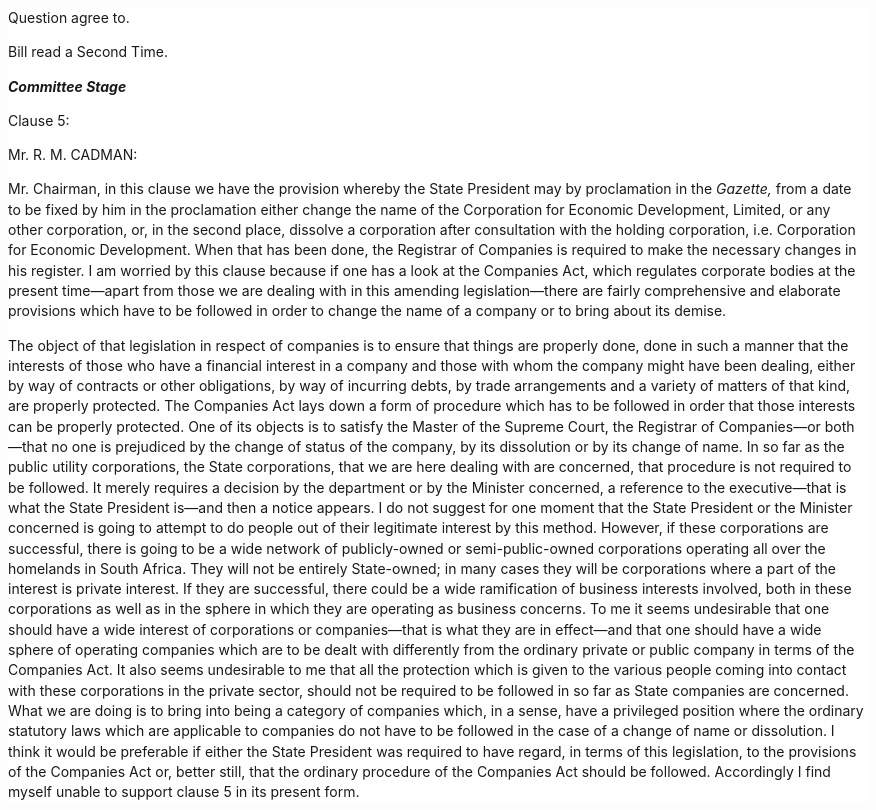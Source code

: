 <p>Question agree to.</p>

<p>Bill read a Second Time.</p>

<p><i><b>Committee Stage</b></i></p>

<p>Clause 5:</p>

</speech>

<speech by="#cadman">

<from>Mr. <person refersTo="hansard_za">R. M. CADMAN</person>:</from>

<p>Mr. Chairman, in this clause we have the provision whereby the State President may by proclamation in the <i>Gazette,</i> from a date to be fixed by him in the proclamation either change the name of the Corporation for Economic Development, Limited, or any other corporation, or, in the second place, dissolve a corporation after consultation with the holding corporation, i.e. Corporation for Economic Development. When that has been done, the Registrar of Companies is required to make the necessary changes in his register. I am worried by this clause because if one has a look at the Companies Act, which regulates corporate <span class="col_6195-6196" refersTo="page_0419"/>bodies at the present time&#x2014;apart from those we are dealing with in this amending legislation&#x2014;there are fairly comprehensive and elaborate provisions which have to be followed in order to change the name of a company or to bring about its demise.</p>

<p>The object of that legislation in respect of companies is to ensure that things are properly done, done in such a manner that the interests of those who have a financial interest in a company and those with whom the company might have been dealing, either by way of contracts or other obligations, by way of incurring debts, by trade arrangements and a variety of matters of that kind, are properly protected. The Companies Act lays down a form of procedure which has to be followed in order that those interests can be properly protected. One of its objects is to satisfy the Master of the Supreme Court, the Registrar of Companies&#x2014;or both&#x2014;that no one is prejudiced by the change of status of the company, by its dissolution or by its change of name. In so far as the public utility corporations, the State corporations, that we are here dealing with are concerned, that procedure is not required to be followed. It merely requires a decision by the department or by the Minister concerned, a reference to the executive&#x2014;that is what the State President is&#x2014;and then a notice appears. I do not suggest for one moment that the State President or the Minister concerned is going to attempt to do people out of their legitimate interest by this method. However, if these corporations are successful, there is going to be a wide network of publicly-owned or semi-public-owned corporations operating all over the homelands in South Africa. They will not be entirely State-owned; in many cases they will be corporations where a part of the interest is private interest. If they are successful, there could be a wide ramification of business interests involved, both in these corporations as well as in the sphere in which they are operating as business concerns. To me it seems undesirable that one should have a wide interest of corporations or companies&#x2014;that is what they are in effect&#x2014;and that one should have a wide sphere of operating companies which are to be dealt with differently from the ordinary private or public company in terms of the Companies Act. It also seems undesirable to me that all the protection which is given to the various people coming into contact with these corporations in the private sector, should not be required to be followed in so far as State companies are concerned. What we are doing is to bring into being a category of companies which, in a sense, have a privileged position where the ordinary statutory laws which are applicable to companies do not have to be followed in the case of a change of name or dissolution. I think it would be preferable if either the State President was required to have regard, in terms of this legislation, to the provisions of the Companies Act or, better still, that the ordinary procedure of the Companies Act should be followed. Accordingly I find myself unable to support clause 5 in its present form.</p>
